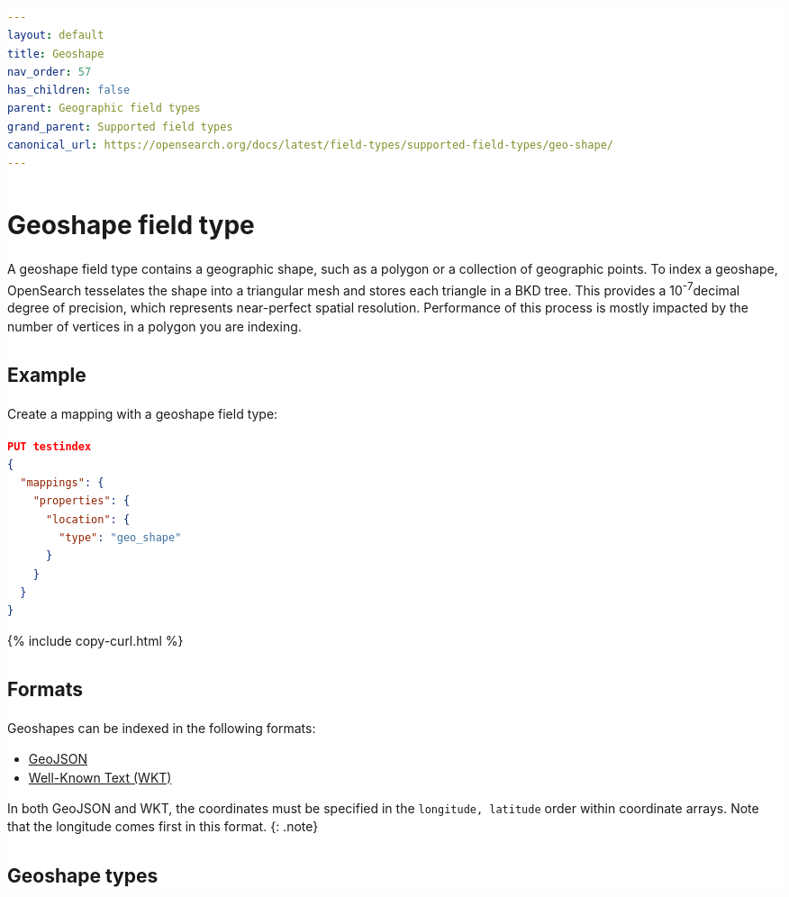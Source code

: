 ```yaml
---
layout: default
title: Geoshape
nav_order: 57
has_children: false
parent: Geographic field types
grand_parent: Supported field types
canonical_url: https://opensearch.org/docs/latest/field-types/supported-field-types/geo-shape/
---
```


# Geoshape field type

A geoshape field type contains a geographic shape, such as a polygon or a collection of geographic points. To index a geoshape, OpenSearch tesselates the shape into a triangular mesh and stores each triangle in a BKD tree. This provides a 10<sup>-7</sup>decimal degree of precision, which represents near-perfect spatial resolution. Performance of this process is mostly impacted by the number of vertices in a polygon you are indexing.

## Example

Create a mapping with a geoshape field type:

```json
PUT testindex
{
  "mappings": {
    "properties": {
      "location": {
        "type": "geo_shape"
      }
    }
  }
}
```
{% include copy-curl.html %}

## Formats

Geoshapes can be indexed in the following formats:

- [GeoJSON](https://geojson.org/)
- [Well-Known Text (WKT)](https://docs.opengeospatial.org/is/12-063r5/12-063r5.html)

In both GeoJSON and WKT, the coordinates must be specified in the `longitude, latitude` order within coordinate arrays. Note that the longitude comes first in this format.
{: .note}

## Geoshape types

